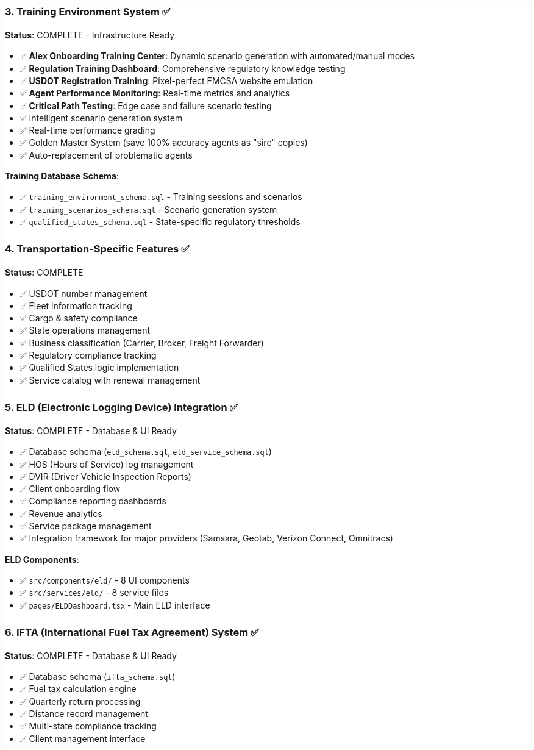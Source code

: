 ### 3. Training Environment System ✅
**Status**: COMPLETE - Infrastructure Ready
- ✅ **Alex Onboarding Training Center**: Dynamic scenario generation with automated/manual modes
- ✅ **Regulation Training Dashboard**: Comprehensive regulatory knowledge testing
- ✅ **USDOT Registration Training**: Pixel-perfect FMCSA website emulation
- ✅ **Agent Performance Monitoring**: Real-time metrics and analytics
- ✅ **Critical Path Testing**: Edge case and failure scenario testing
- ✅ Intelligent scenario generation system
- ✅ Real-time performance grading
- ✅ Golden Master System (save 100% accuracy agents as "sire" copies)
- ✅ Auto-replacement of problematic agents

**Training Database Schema**:
- ✅ `training_environment_schema.sql` - Training sessions and scenarios
- ✅ `training_scenarios_schema.sql` - Scenario generation system
- ✅ `qualified_states_schema.sql` - State-specific regulatory thresholds

### 4. Transportation-Specific Features ✅
**Status**: COMPLETE
- ✅ USDOT number management
- ✅ Fleet information tracking
- ✅ Cargo & safety compliance
- ✅ State operations management
- ✅ Business classification (Carrier, Broker, Freight Forwarder)
- ✅ Regulatory compliance tracking
- ✅ Qualified States logic implementation
- ✅ Service catalog with renewal management

### 5. ELD (Electronic Logging Device) Integration ✅
**Status**: COMPLETE - Database & UI Ready
- ✅ Database schema (`eld_schema.sql`, `eld_service_schema.sql`)
- ✅ HOS (Hours of Service) log management
- ✅ DVIR (Driver Vehicle Inspection Reports)
- ✅ Client onboarding flow
- ✅ Compliance reporting dashboards
- ✅ Revenue analytics
- ✅ Service package management
- ✅ Integration framework for major providers (Samsara, Geotab, Verizon Connect, Omnitracs)

**ELD Components**:
- ✅ `src/components/eld/` - 8 UI components
- ✅ `src/services/eld/` - 8 service files
- ✅ `pages/ELDDashboard.tsx` - Main ELD interface

### 6. IFTA (International Fuel Tax Agreement) System ✅
**Status**: COMPLETE - Database & UI Ready
- ✅ Database schema (`ifta_schema.sql`)
- ✅ Fuel tax calculation engine
- ✅ Quarterly return processing
- ✅ Distance record management
- ✅ Multi-state compliance tracking
- ✅ Client management interface
